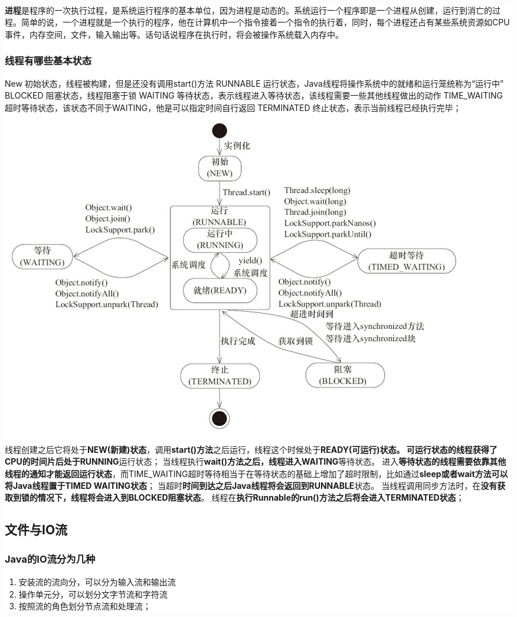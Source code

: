 **进程**是程序的一次执行过程，是系统运行程序的基本单位，因为进程是动态的。系统运行一个程序即是一个进程从创建，运行到消亡的过程。简单的说，一个进程就是一个执行的程序，他在计算机中一个指令接着一个指令的执行着，同时，每个进程还占有某些系统资源如CPU事件，内存空间，文件，输入输出等。话句话说程序在执行时，将会被操作系统载入内存中。

### 线程有哪些基本状态
New      初始状态，线程被构建，但是还没有调用start()方法
RUNNABLE 运行状态，Java线程将操作系统中的就绪和运行笼统称为“运行中”
BLOCKED  阻塞状态，线程阻塞于锁
WAITING  等待状态，表示线程进入等待状态，该线程需要一些其他线程做出的动作
TIME_WAITING  超时等待状态，该状态不同于WAITING，他是可以指定时间自行返回
TERMINATED 终止状态，表示当前线程已经执行完毕；

![Java线程状态变迁](img/Java线程状态变迁.png)

线程创建之后它将处于**NEW(新建)状态**，调用**start()方法**之后运行，线程这个时候处于**READY(可运行)**状态。
可运行状态的线程**获得了CPU的时间片后处于RUNNING**运行状态；
当线程执行**wait()方法之后，线程进入WAITING**等待状态。
进入**等待状态的线程需要依靠其他线程的通知才能返回运行状态**，而TIME_WAITING超时等待相当于在等待状态的基础上增加了超时限制，比如通过**sleep或者wait方法可以将Java线程置于TIMED WAITING状态**；
当超时**时间到达之后Java线程将会返回到RUNNABLE**状态。
当线程调用同步方法时，在**没有获取到锁的情况下，线程将会进入到BLOCKED阻塞状态**。
线程在**执行Runnable的run()方法之后将会进入TERMINATED状态**；

## 文件与IO流
### Java的IO流分为几种
1. 安装流的流向分，可以分为输入流和输出流
2. 操作单元分，可以划分文字节流和字符流
3. 按照流的角色划分节点流和处理流；
